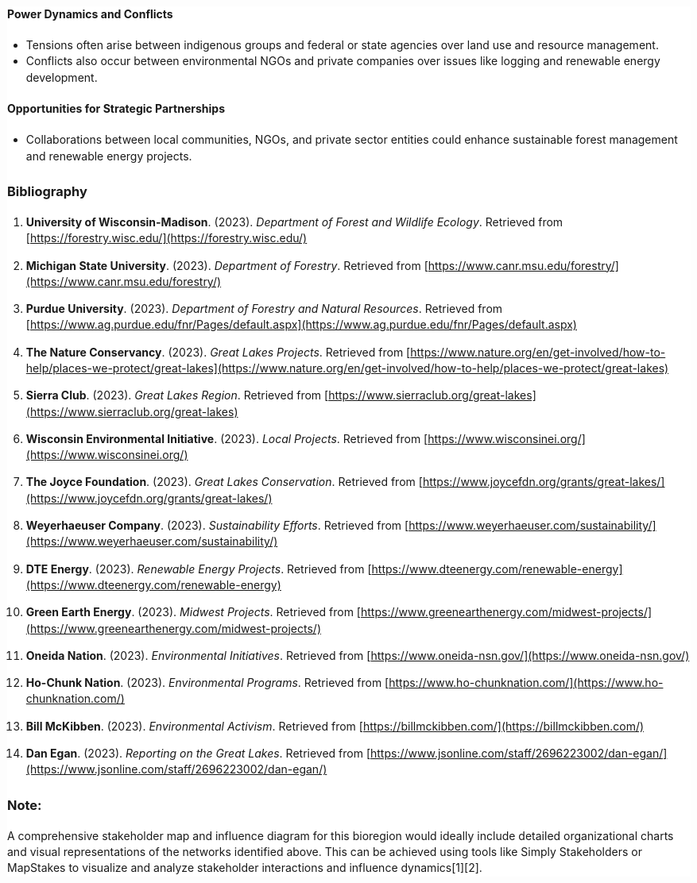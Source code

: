 #### Power Dynamics and Conflicts
- Tensions often arise between indigenous groups and federal or state agencies over land use and resource management.
- Conflicts also occur between environmental NGOs and private companies over issues like logging and renewable energy development.

#### Opportunities for Strategic Partnerships
- Collaborations between local communities, NGOs, and private sector entities could enhance sustainable forest management and renewable energy projects.

### Bibliography

1. **University of Wisconsin-Madison**. (2023). *Department of Forest and Wildlife Ecology*. Retrieved from [https://forestry.wisc.edu/](https://forestry.wisc.edu/)

2. **Michigan State University**. (2023). *Department of Forestry*. Retrieved from [https://www.canr.msu.edu/forestry/](https://www.canr.msu.edu/forestry/)

3. **Purdue University**. (2023). *Department of Forestry and Natural Resources*. Retrieved from [https://www.ag.purdue.edu/fnr/Pages/default.aspx](https://www.ag.purdue.edu/fnr/Pages/default.aspx)

4. **The Nature Conservancy**. (2023). *Great Lakes Projects*. Retrieved from [https://www.nature.org/en/get-involved/how-to-help/places-we-protect/great-lakes](https://www.nature.org/en/get-involved/how-to-help/places-we-protect/great-lakes)

5. **Sierra Club**. (2023). *Great Lakes Region*. Retrieved from [https://www.sierraclub.org/great-lakes](https://www.sierraclub.org/great-lakes)

6. **Wisconsin Environmental Initiative**. (2023). *Local Projects*. Retrieved from [https://www.wisconsinei.org/](https://www.wisconsinei.org/)

7. **The Joyce Foundation**. (2023). *Great Lakes Conservation*. Retrieved from [https://www.joycefdn.org/grants/great-lakes/](https://www.joycefdn.org/grants/great-lakes/)

8. **Weyerhaeuser Company**. (2023). *Sustainability Efforts*. Retrieved from [https://www.weyerhaeuser.com/sustainability/](https://www.weyerhaeuser.com/sustainability/)

9. **DTE Energy**. (2023). *Renewable Energy Projects*. Retrieved from [https://www.dteenergy.com/renewable-energy](https://www.dteenergy.com/renewable-energy)

10. **Green Earth Energy**. (2023). *Midwest Projects*. Retrieved from [https://www.greenearthenergy.com/midwest-projects/](https://www.greenearthenergy.com/midwest-projects/)

11. **Oneida Nation**. (2023). *Environmental Initiatives*. Retrieved from [https://www.oneida-nsn.gov/](https://www.oneida-nsn.gov/)

12. **Ho-Chunk Nation**. (2023). *Environmental Programs*. Retrieved from [https://www.ho-chunknation.com/](https://www.ho-chunknation.com/)

13. **Bill McKibben**. (2023). *Environmental Activism*. Retrieved from [https://billmckibben.com/](https://billmckibben.com/)

14. **Dan Egan**. (2023). *Reporting on the Great Lakes*. Retrieved from [https://www.jsonline.com/staff/2696223002/dan-egan/](https://www.jsonline.com/staff/2696223002/dan-egan/)

### Note:
A comprehensive stakeholder map and influence diagram for this bioregion would ideally include detailed organizational charts and visual representations of the networks identified above. This can be achieved using tools like Simply Stakeholders or MapStakes to visualize and analyze stakeholder interactions and influence dynamics[1][2]. 
